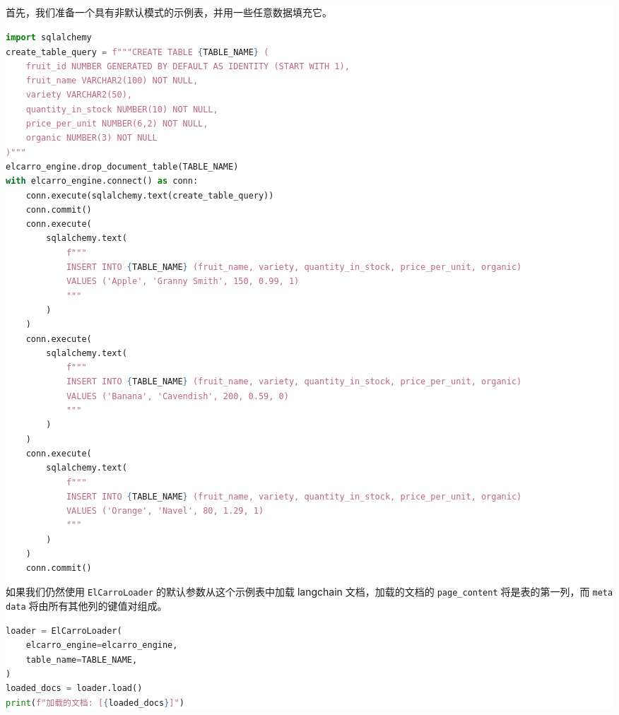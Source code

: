 首先，我们准备一个具有非默认模式的示例表，并用一些任意数据填充它。

```python
import sqlalchemy
create_table_query = f"""CREATE TABLE {TABLE_NAME} (
    fruit_id NUMBER GENERATED BY DEFAULT AS IDENTITY (START WITH 1),
    fruit_name VARCHAR2(100) NOT NULL,
    variety VARCHAR2(50),
    quantity_in_stock NUMBER(10) NOT NULL,
    price_per_unit NUMBER(6,2) NOT NULL,
    organic NUMBER(3) NOT NULL
)"""
elcarro_engine.drop_document_table(TABLE_NAME)
with elcarro_engine.connect() as conn:
    conn.execute(sqlalchemy.text(create_table_query))
    conn.commit()
    conn.execute(
        sqlalchemy.text(
            f"""
            INSERT INTO {TABLE_NAME} (fruit_name, variety, quantity_in_stock, price_per_unit, organic)
            VALUES ('Apple', 'Granny Smith', 150, 0.99, 1)
            """
        )
    )
    conn.execute(
        sqlalchemy.text(
            f"""
            INSERT INTO {TABLE_NAME} (fruit_name, variety, quantity_in_stock, price_per_unit, organic)
            VALUES ('Banana', 'Cavendish', 200, 0.59, 0)
            """
        )
    )
    conn.execute(
        sqlalchemy.text(
            f"""
            INSERT INTO {TABLE_NAME} (fruit_name, variety, quantity_in_stock, price_per_unit, organic)
            VALUES ('Orange', 'Navel', 80, 1.29, 1)
            """
        )
    )
    conn.commit()
```

如果我们仍然使用 `ElCarroLoader` 的默认参数从这个示例表中加载 langchain 文档，加载的文档的 `page_content` 将是表的第一列，而 `metadata` 将由所有其他列的键值对组成。

```python
loader = ElCarroLoader(
    elcarro_engine=elcarro_engine,
    table_name=TABLE_NAME,
)
loaded_docs = loader.load()
print(f"加载的文档: [{loaded_docs}]")
```
